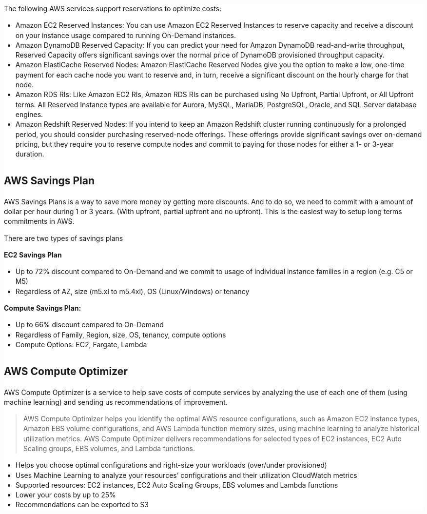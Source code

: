 The following AWS services support reservations to optimize costs:

- Amazon EC2 Reserved Instances: You can use Amazon EC2 Reserved Instances to reserve capacity and receive a discount on your instance usage compared to running On-Demand instances.
- Amazon DynamoDB Reserved Capacity: If you can predict your need for Amazon DynamoDB read-and-write throughput, Reserved Capacity offers significant savings over the normal price of DynamoDB provisioned throughput capacity.
- Amazon ElastiCache Reserved Nodes: Amazon ElastiCache Reserved Nodes give you the option to make a low, one-time payment for each cache node you want to reserve and, in turn, receive a significant discount on the hourly charge for that node.
- Amazon RDS RIs: Like Amazon EC2 RIs, Amazon RDS RIs can be purchased using No Upfront, Partial Upfront, or All Upfront terms. All Reserved Instance types are available for Aurora, MySQL, MariaDB, PostgreSQL, Oracle, and SQL Server database engines.
- Amazon Redshift Reserved Nodes: If you intend to keep an Amazon Redshift cluster running continuously for a prolonged period, you should consider purchasing reserved-node offerings. These offerings provide significant savings over on-demand pricing, but they require you to reserve compute nodes and commit to paying for those nodes for either a 1- or 3-year duration.

## AWS Savings Plan

AWS Savings Plans is a way to save more money by getting more discounts. And to do so, we need to commit with a amount of dollar per hour during 1 or 3 years. (With upfront, partial upfront and no upfront). This is the easiest way to setup long terms commitments in AWS.

There are two types of savings plans

**EC2 Savings Plan**

- Up to 72% discount compared to On-Demand and we commit to usage of individual instance families in a region (e.g. C5 or M5)
- Regardless of AZ, size (m5.xl to m5.4xl), OS (Linux/Windows) or tenancy

**Compute Savings Plan:**

- Up to 66% discount compared to On-Demand
- Regardless of Family, Region, size, OS, tenancy, compute options
- Compute Options: EC2, Fargate, Lambda

## AWS Compute Optimizer

AWS Compute Optimizer is a service to help save costs of compute services by analyzing the use of each one of them (using machine learning) and sending us recommendations of improvement.

> AWS Compute Optimizer helps you identify the optimal AWS resource configurations, such as Amazon EC2 instance types, Amazon EBS volume configurations, and AWS Lambda function memory sizes, using machine learning to analyze historical utilization metrics. AWS Compute Optimizer delivers recommendations for selected types of EC2 instances, EC2 Auto Scaling groups, EBS volumes, and Lambda functions.

- Helps you choose optimal configurations and right-size your workloads (over/under provisioned)
- Uses Machine Learning to analyze your resources’ configurations and their utilization CloudWatch metrics
- Supported resources: EC2 instances, EC2 Auto Scaling Groups, EBS volumes and Lambda functions
- Lower your costs by up to 25%
- Recommendations can be exported to S3
